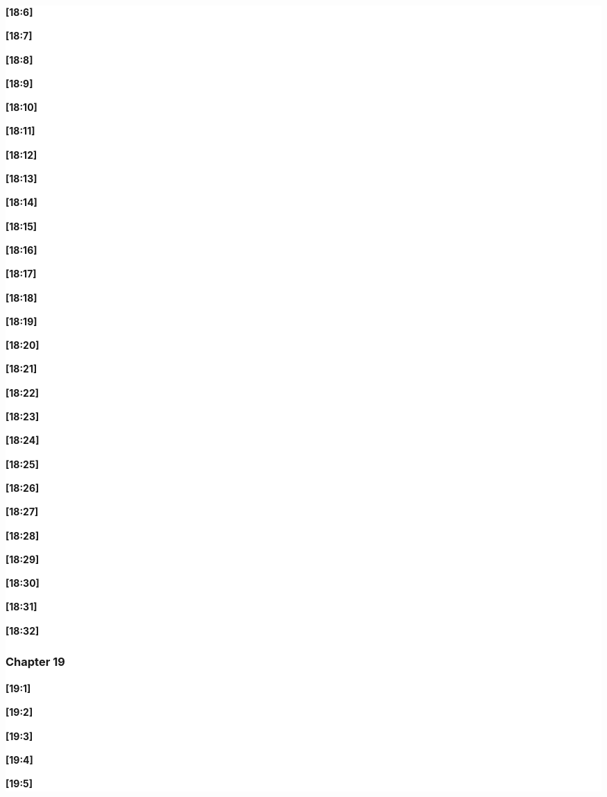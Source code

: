 **[18:6]** 

**[18:7]** 

**[18:8]** 

**[18:9]** 

**[18:10]** 

**[18:11]** 

**[18:12]** 

**[18:13]** 

**[18:14]** 

**[18:15]** 

**[18:16]** 

**[18:17]** 

**[18:18]** 

**[18:19]** 

**[18:20]** 

**[18:21]** 

**[18:22]** 

**[18:23]** 

**[18:24]** 

**[18:25]** 

**[18:26]** 

**[18:27]** 

**[18:28]** 

**[18:29]** 

**[18:30]** 

**[18:31]** 

**[18:32]** 

### Chapter 19

**[19:1]** 

**[19:2]** 

**[19:3]** 

**[19:4]** 

**[19:5]** 
